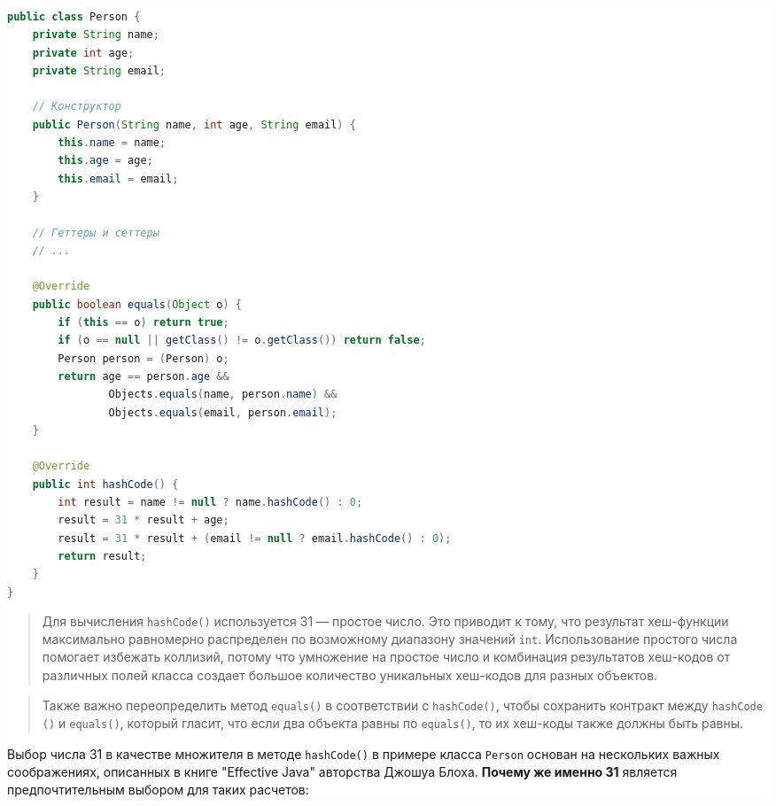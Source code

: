 ```java
public class Person {
    private String name;
    private int age;
    private String email;

    // Конструктор
    public Person(String name, int age, String email) {
        this.name = name;
        this.age = age;
        this.email = email;
    }

    // Геттеры и сеттеры
    // ...    

    @Override
    public boolean equals(Object o) {
        if (this == o) return true;
        if (o == null || getClass() != o.getClass()) return false;
        Person person = (Person) o;
        return age == person.age &&
                Objects.equals(name, person.name) &&
                Objects.equals(email, person.email);
    }

    @Override
    public int hashCode() {
        int result = name != null ? name.hashCode() : 0;
        result = 31 * result + age;
        result = 31 * result + (email != null ? email.hashCode() : 0);
        return result;
    }
}
```

> Для вычисления `hashCode()` используется 31 — простое число. Это приводит к тому, что результат хеш-функции
> максимально равномерно распределен по возможному диапазону значений `int`. Использование простого числа помогает
> избежать коллизий, потому что умножение на простое число и комбинация результатов хеш-кодов от различных полей класса
> создает большое количество уникальных хеш-кодов для разных объектов.

> Также важно переопределить метод `equals()` в соответствии с `hashCode()`, чтобы сохранить контракт между `hashCode()`
> и `equals()`, который гласит, что если два объекта равны по `equals()`, то их хеш-коды также должны быть равны.


Выбор числа 31 в качестве множителя в методе `hashCode()` в примере класса `Person` основан на нескольких важных
соображениях, описанных в книге "Effective Java" авторства Джошуа Блоха. **Почему же именно 31** является
предпочтительным
выбором для таких расчетов:
